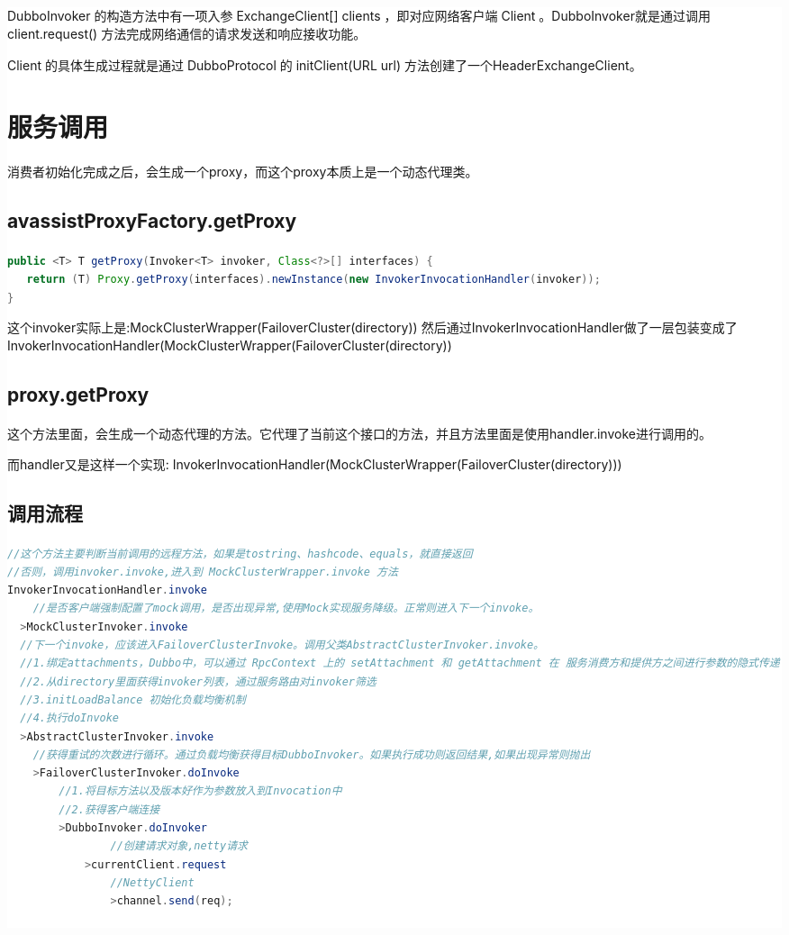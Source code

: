 DubboInvoker 的构造方法中有一项入参 ExchangeClient[] clients ，即对应网络客户端 Client 。DubboInvoker就是通过调用 client.request() 方法完成网络通信的请求发送和响应接收功能。

Client 的具体生成过程就是通过 DubboProtocol 的 initClient(URL url) 方法创建了一个HeaderExchangeClient。

# 服务调用 

消费者初始化完成之后，会生成一个proxy，而这个proxy本质上是一个动态代理类。

## avassistProxyFactory.getProxy

```java
public <T> T getProxy(Invoker<T> invoker, Class<?>[] interfaces) {
   return (T) Proxy.getProxy(interfaces).newInstance(new InvokerInvocationHandler(invoker)); 
}

```

这个invoker实际上是:MockClusterWrapper(FailoverCluster(directory)) 然后通过InvokerInvocationHandler做了一层包装变成了 InvokerInvocationHandler(MockClusterWrapper(FailoverCluster(directory))

## proxy.getProxy

这个方法里面，会生成一个动态代理的方法。它代理了当前这个接口的方法，并且方法里面是使用handler.invoke进行调用的。

而handler又是这样一个实现: InvokerInvocationHandler(MockClusterWrapper(FailoverCluster(directory)))

## 调用流程

```java
//这个方法主要判断当前调用的远程方法，如果是tostring、hashcode、equals，就直接返回 
//否则，调用invoker.invoke,进入到 MockClusterWrapper.invoke 方法
InvokerInvocationHandler.invoke
	//是否客户端强制配置了mock调用，是否出现异常,使用Mock实现服务降级。正常则进入下一个invoke。
  >MockClusterInvoker.invoke
  //下一个invoke，应该进入FailoverClusterInvoke。调用父类AbstractClusterInvoker.invoke。
  //1.绑定attachments，Dubbo中，可以通过 RpcContext 上的 setAttachment 和 getAttachment 在 服务消费方和提供方之间进行参数的隐式传递
  //2.从directory里面获得invoker列表，通过服务路由对invoker筛选
  //3.initLoadBalance 初始化负载均衡机制
  //4.执行doInvoke
  >AbstractClusterInvoker.invoke
  	//获得重试的次数进行循环。通过负载均衡获得目标DubboInvoker。如果执行成功则返回结果,如果出现异常则抛出
  	>FailoverClusterInvoker.doInvoke
  		//1.将目标方法以及版本好作为参数放入到Invocation中
  		//2.获得客户端连接
  		>DubboInvoker.doInvoker
				//创建请求对象,netty请求
  			>currentClient.request
  				//NettyClient
  				>channel.send(req);
  		
```
